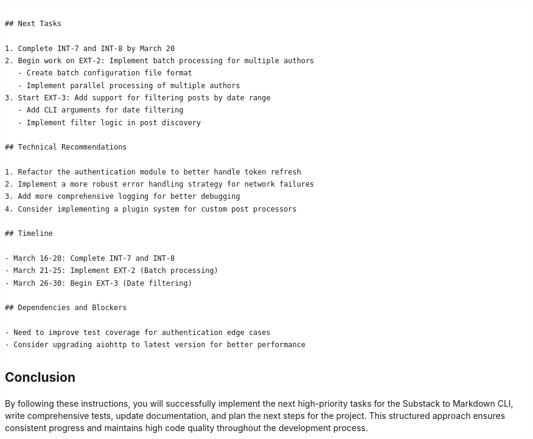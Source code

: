 ```

## Next Tasks

1. Complete INT-7 and INT-8 by March 20
2. Begin work on EXT-2: Implement batch processing for multiple authors
   - Create batch configuration file format
   - Implement parallel processing of multiple authors
3. Start EXT-3: Add support for filtering posts by date range
   - Add CLI arguments for date filtering
   - Implement filter logic in post discovery

## Technical Recommendations

1. Refactor the authentication module to better handle token refresh
2. Implement a more robust error handling strategy for network failures
3. Add more comprehensive logging for better debugging
4. Consider implementing a plugin system for custom post processors

## Timeline

- March 16-20: Complete INT-7 and INT-8
- March 21-25: Implement EXT-2 (Batch processing)
- March 26-30: Begin EXT-3 (Date filtering)

## Dependencies and Blockers

- Need to improve test coverage for authentication edge cases
- Consider upgrading aiohttp to latest version for better performance
```

## Conclusion

By following these instructions, you will successfully implement the next high-priority tasks for the Substack to Markdown CLI, write comprehensive tests, update documentation, and plan the next steps for the project. This structured approach ensures consistent progress and maintains high code quality throughout the development process.
